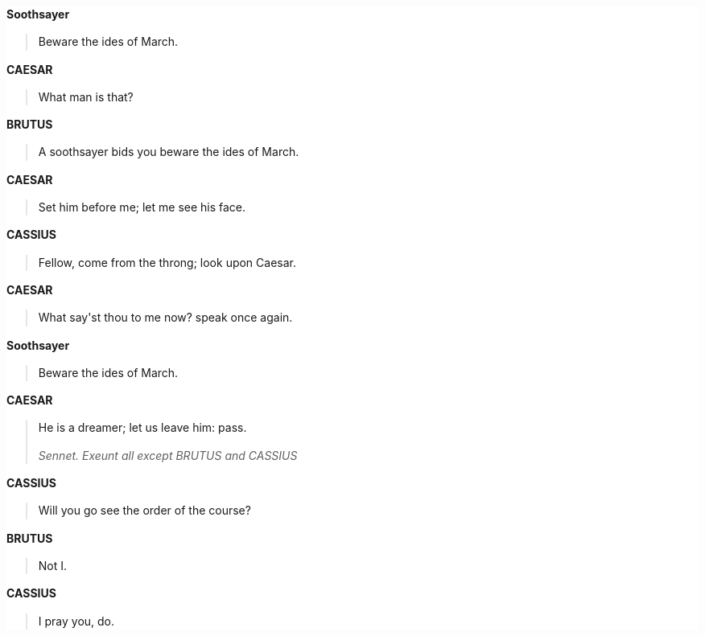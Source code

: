 <A NAME=speech14><b>Soothsayer</b></a>
<blockquote>
<A NAME=21>Beware the ides of March.</A><br>
</blockquote>

<A NAME=speech15><b>CAESAR</b></a>
<blockquote>
<A NAME=22>What man is that?</A><br>
</blockquote>

<A NAME=speech16><b>BRUTUS</b></a>
<blockquote>
<A NAME=23>A soothsayer bids you beware the ides of March.</A><br>
</blockquote>

<A NAME=speech17><b>CAESAR</b></a>
<blockquote>
<A NAME=24>Set him before me; let me see his face.</A><br>
</blockquote>

<A NAME=speech18><b>CASSIUS</b></a>
<blockquote>
<A NAME=25>Fellow, come from the throng; look upon Caesar.</A><br>
</blockquote>

<A NAME=speech19><b>CAESAR</b></a>
<blockquote>
<A NAME=26>What say'st thou to me now? speak once again.</A><br>
</blockquote>

<A NAME=speech20><b>Soothsayer</b></a>
<blockquote>
<A NAME=27>Beware the ides of March.</A><br>
</blockquote>

<A NAME=speech21><b>CAESAR</b></a>
<blockquote>
<A NAME=28>He is a dreamer; let us leave him: pass.</A><br>
<p><i>Sennet. Exeunt all except BRUTUS and CASSIUS</i></p>
</blockquote>

<A NAME=speech22><b>CASSIUS</b></a>
<blockquote>
<A NAME=29>Will you go see the order of the course?</A><br>
</blockquote>

<A NAME=speech23><b>BRUTUS</b></a>
<blockquote>
<A NAME=30>Not I.</A><br>
</blockquote>

<A NAME=speech24><b>CASSIUS</b></a>
<blockquote>
<A NAME=31>I pray you, do.</A><br>
</blockquote>
